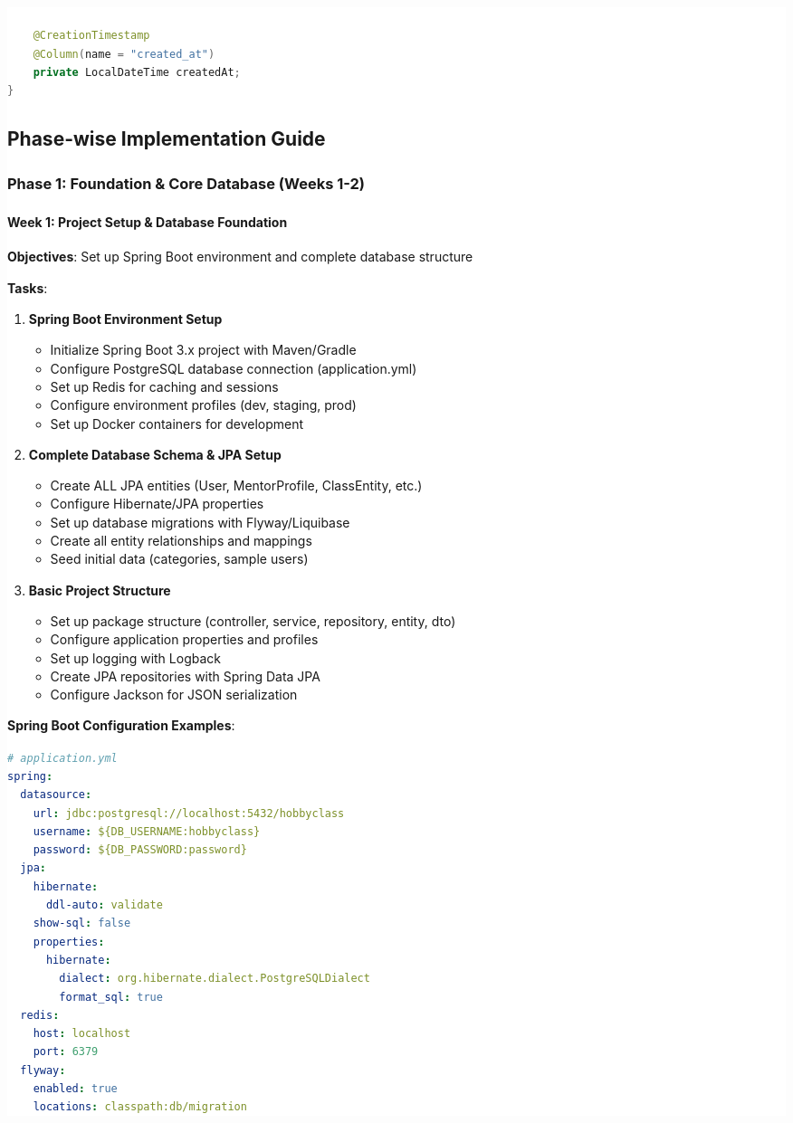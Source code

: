 ```java

    @CreationTimestamp
    @Column(name = "created_at")
    private LocalDateTime createdAt;
}
```

## Phase-wise Implementation Guide

### Phase 1: Foundation & Core Database (Weeks 1-2)

#### Week 1: Project Setup & Database Foundation
**Objectives**: Set up Spring Boot environment and complete database structure

**Tasks**:
1. **Spring Boot Environment Setup**
   - Initialize Spring Boot 3.x project with Maven/Gradle
   - Configure PostgreSQL database connection (application.yml)
   - Set up Redis for caching and sessions
   - Configure environment profiles (dev, staging, prod)
   - Set up Docker containers for development

2. **Complete Database Schema & JPA Setup**
   - Create ALL JPA entities (User, MentorProfile, ClassEntity, etc.)
   - Configure Hibernate/JPA properties
   - Set up database migrations with Flyway/Liquibase
   - Create all entity relationships and mappings
   - Seed initial data (categories, sample users)

3. **Basic Project Structure**
   - Set up package structure (controller, service, repository, entity, dto)
   - Configure application properties and profiles
   - Set up logging with Logback
   - Create JPA repositories with Spring Data JPA
   - Configure Jackson for JSON serialization

**Spring Boot Configuration Examples**:
```yaml
# application.yml
spring:
  datasource:
    url: jdbc:postgresql://localhost:5432/hobbyclass
    username: ${DB_USERNAME:hobbyclass}
    password: ${DB_PASSWORD:password}
  jpa:
    hibernate:
      ddl-auto: validate
    show-sql: false
    properties:
      hibernate:
        dialect: org.hibernate.dialect.PostgreSQLDialect
        format_sql: true
  redis:
    host: localhost
    port: 6379
  flyway:
    enabled: true
    locations: classpath:db/migration
```
